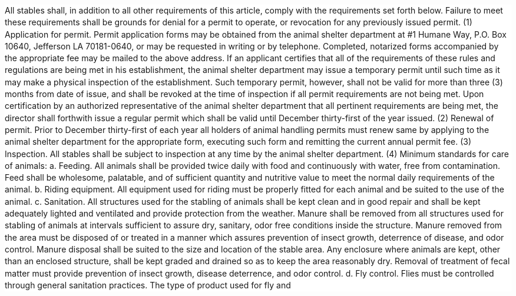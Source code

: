 All stables shall, in addition to all other requirements of this article, comply with the requirements set forth
below. Failure to meet these requirements shall be grounds for denial for a permit to operate, or revocation for
any previously issued permit.
(1)
Application for permit. Permit application forms may be obtained from the animal shelter department at #1
Humane Way, P.O. Box 10640, Jefferson LA 70181-0640, or may be requested in writing or by telephone.
Completed, notarized forms accompanied by the appropriate fee may be mailed to the above address. If an
applicant certifies that all of the requirements of these rules and regulations are being met in his establishment,
the animal shelter department may issue a temporary permit until such time as it may make a physical inspection
of the establishment. Such temporary permit, however, shall not be valid for more than three (3) months from
date of issue, and shall be revoked at the time of inspection if all permit requirements are not being met. Upon
certification by an authorized representative of the animal shelter department that all pertinent requirements are
being met, the director shall forthwith issue a regular permit which shall be valid until December thirty-first of
the year issued.
(2)
Renewal of permit. Prior to December thirty-first of each year all holders of animal handling permits must renew
same by applying to the animal shelter department for the appropriate form, executing such form and remitting
the current annual permit fee.
(3)
Inspection. All stables shall be subject to inspection at any time by the animal shelter department.
(4)
Minimum standards for care of animals:
a.
Feeding. All animals shall be provided twice daily with food and continuously with water, free from
contamination. Feed shall be wholesome, palatable, and of sufficient quantity and nutritive value to meet the
normal daily requirements of the animal.
b.
Riding equipment. All equipment used for riding must be properly fitted for each animal and be suited to the use
of the animal.
c.
Sanitation. All structures used for the stabling of animals shall be kept clean and in good repair and shall be kept
adequately lighted and ventilated and provide protection from the weather.
Manure shall be removed from all structures used for stabling of animals at intervals sufficient to assure dry,
sanitary, odor free conditions inside the structure. Manure removed from the area must be disposed of or treated
in a manner which assures prevention of insect growth, deterrence of disease, and odor control. Manure disposal
shall be suited to the size and location of the stable area.
Any enclosure where animals are kept, other than an enclosed structure, shall be kept graded and drained so as to
keep the area reasonably dry. Removal of treatment of fecal matter must provide prevention of insect growth,
disease deterrence, and odor control.
d.
Fly control. Flies must be controlled through general sanitation practices. The type of product used for fly and